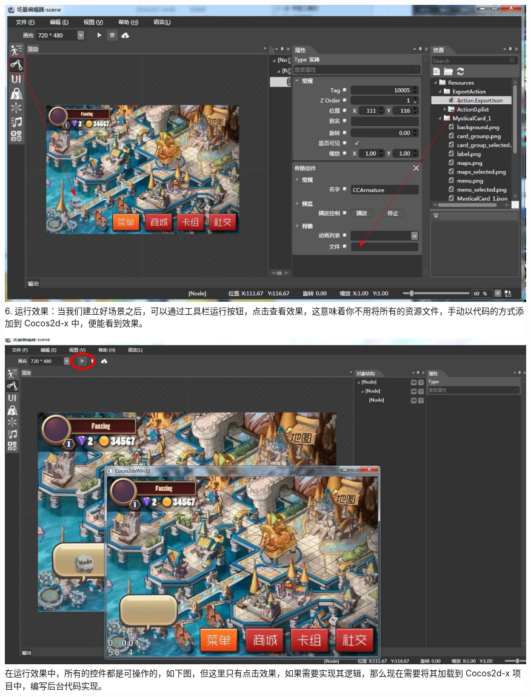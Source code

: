 ![](./res/scene4.jpg)             
6. 运行效果：当我们建立好场景之后，可以通过工具栏运行按钮，点击查看效果，这意味着你不用将所有的资源文件，手动以代码的方式添加到 Cocos2d-x 中，便能看到效果。   

![](./res/scene5.jpg)     
在运行效果中，所有的控件都是可操作的，如下图，但这里只有点击效果，如果需要实现其逻辑，那么现在需要将其加载到 Cocos2d-x 项目中，编写后台代码实现。          
